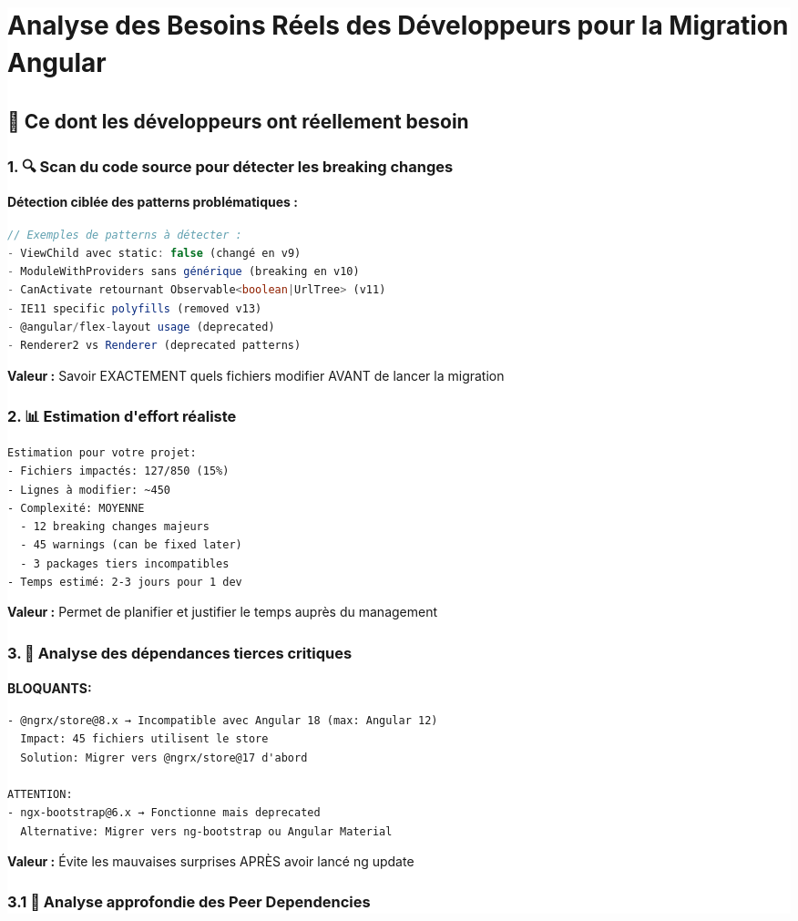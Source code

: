 # Analyse des Besoins Réels des Développeurs pour la Migration Angular

## 🎯 Ce dont les développeurs ont réellement besoin

### 1. 🔍 Scan du code source pour détecter les breaking changes

**Détection ciblée des patterns problématiques :**

```typescript
// Exemples de patterns à détecter :
- ViewChild avec static: false (changé en v9)
- ModuleWithProviders sans générique (breaking en v10)
- CanActivate retournant Observable<boolean|UrlTree> (v11)
- IE11 specific polyfills (removed v13)
- @angular/flex-layout usage (deprecated)
- Renderer2 vs Renderer (deprecated patterns)
```

**Valeur :** Savoir EXACTEMENT quels fichiers modifier AVANT de lancer la migration

### 2. 📊 Estimation d'effort réaliste

```
Estimation pour votre projet:
- Fichiers impactés: 127/850 (15%)
- Lignes à modifier: ~450
- Complexité: MOYENNE
  - 12 breaking changes majeurs
  - 45 warnings (can be fixed later)
  - 3 packages tiers incompatibles
- Temps estimé: 2-3 jours pour 1 dev
```

**Valeur :** Permet de planifier et justifier le temps auprès du management

### 3. 🚨 Analyse des dépendances tierces critiques

**BLOQUANTS:**
```
- @ngrx/store@8.x → Incompatible avec Angular 18 (max: Angular 12)
  Impact: 45 fichiers utilisent le store
  Solution: Migrer vers @ngrx/store@17 d'abord

ATTENTION:
- ngx-bootstrap@6.x → Fonctionne mais deprecated
  Alternative: Migrer vers ng-bootstrap ou Angular Material
```

**Valeur :** Évite les mauvaises surprises APRÈS avoir lancé ng update

### 3.1 🔗 Analyse approfondie des Peer Dependencies
